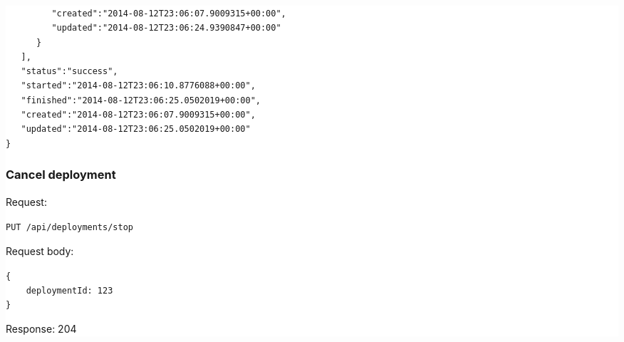              "created":"2014-08-12T23:06:07.9009315+00:00",
             "updated":"2014-08-12T23:06:24.9390847+00:00"
          }
       ],
       "status":"success",
       "started":"2014-08-12T23:06:10.8776088+00:00",
       "finished":"2014-08-12T23:06:25.0502019+00:00",
       "created":"2014-08-12T23:06:07.9009315+00:00",
       "updated":"2014-08-12T23:06:25.0502019+00:00"
    }


### Cancel deployment

Request:

    PUT /api/deployments/stop

Request body:

    {
        deploymentId: 123
    }

Response: 204
